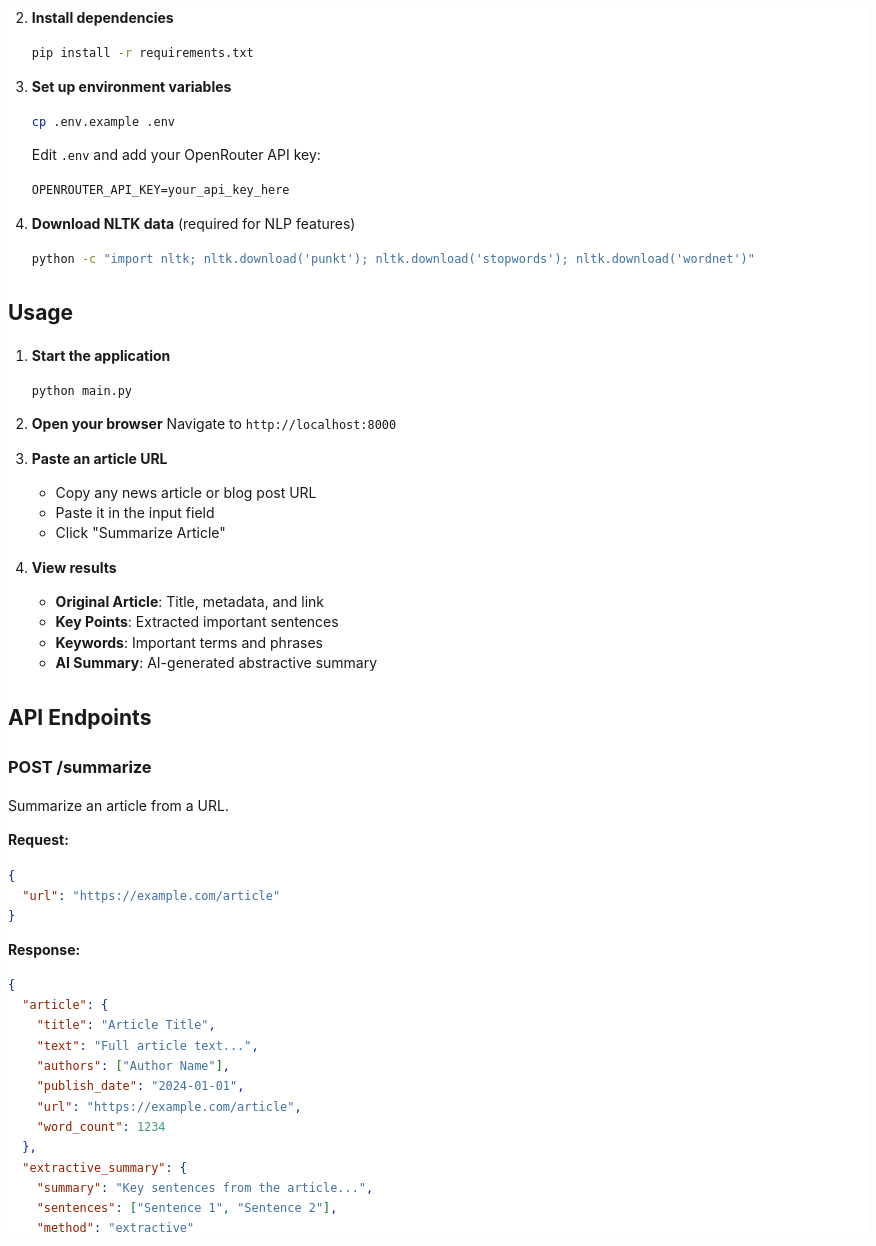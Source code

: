 2. **Install dependencies**
   ```bash
   pip install -r requirements.txt
   ```

3. **Set up environment variables**
   ```bash
   cp .env.example .env
   ```

   Edit `.env` and add your OpenRouter API key:
   ```
   OPENROUTER_API_KEY=your_api_key_here
   ```

4. **Download NLTK data** (required for NLP features)
   ```bash
   python -c "import nltk; nltk.download('punkt'); nltk.download('stopwords'); nltk.download('wordnet')"
   ```

## Usage

1. **Start the application**
   ```bash
   python main.py
   ```

2. **Open your browser**
   Navigate to `http://localhost:8000`

3. **Paste an article URL**
   - Copy any news article or blog post URL
   - Paste it in the input field
   - Click "Summarize Article"

4. **View results**
   - **Original Article**: Title, metadata, and link
   - **Key Points**: Extracted important sentences
   - **Keywords**: Important terms and phrases
   - **AI Summary**: AI-generated abstractive summary

## API Endpoints

### POST /summarize
Summarize an article from a URL.

**Request:**
```json
{
  "url": "https://example.com/article"
}
```

**Response:**
```json
{
  "article": {
    "title": "Article Title",
    "text": "Full article text...",
    "authors": ["Author Name"],
    "publish_date": "2024-01-01",
    "url": "https://example.com/article",
    "word_count": 1234
  },
  "extractive_summary": {
    "summary": "Key sentences from the article...",
    "sentences": ["Sentence 1", "Sentence 2"],
    "method": "extractive"
```